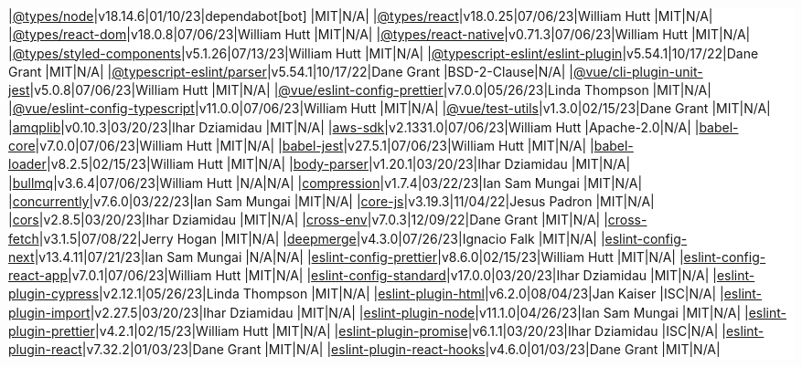 |[@types/node](https://www.npmjs.com/@types/node)|v18.14.6|01/10/23|dependabot[bot] |MIT|N/A|
|[@types/react](https://www.npmjs.com/@types/react)|v18.0.25|07/06/23|William Hutt |MIT|N/A|
|[@types/react-dom](https://www.npmjs.com/@types/react-dom)|v18.0.8|07/06/23|William Hutt |MIT|N/A|
|[@types/react-native](https://www.npmjs.com/@types/react-native)|v0.71.3|07/06/23|William Hutt |MIT|N/A|
|[@types/styled-components](https://www.npmjs.com/@types/styled-components)|v5.1.26|07/13/23|William Hutt |MIT|N/A|
|[@typescript-eslint/eslint-plugin](https://www.npmjs.com/@typescript-eslint/eslint-plugin)|v5.54.1|10/17/22|Dane Grant |MIT|N/A|
|[@typescript-eslint/parser](https://www.npmjs.com/@typescript-eslint/parser)|v5.54.1|10/17/22|Dane Grant |BSD-2-Clause|N/A|
|[@vue/cli-plugin-unit-jest](https://www.npmjs.com/@vue/cli-plugin-unit-jest)|v5.0.8|07/06/23|William Hutt |MIT|N/A|
|[@vue/eslint-config-prettier](https://www.npmjs.com/@vue/eslint-config-prettier)|v7.0.0|05/26/23|Linda Thompson |MIT|N/A|
|[@vue/eslint-config-typescript](https://www.npmjs.com/@vue/eslint-config-typescript)|v11.0.0|07/06/23|William Hutt |MIT|N/A|
|[@vue/test-utils](https://www.npmjs.com/@vue/test-utils)|v1.3.0|02/15/23|Dane Grant |MIT|N/A|
|[amqplib](https://www.npmjs.com/amqplib)|v0.10.3|03/20/23|Ihar Dziamidau |MIT|N/A|
|[aws-sdk](https://www.npmjs.com/aws-sdk)|v2.1331.0|07/06/23|William Hutt |Apache-2.0|N/A|
|[babel-core](https://www.npmjs.com/babel-core)|v7.0.0|07/06/23|William Hutt |MIT|N/A|
|[babel-jest](https://www.npmjs.com/babel-jest)|v27.5.1|07/06/23|William Hutt |MIT|N/A|
|[babel-loader](https://www.npmjs.com/babel-loader)|v8.2.5|02/15/23|William Hutt |MIT|N/A|
|[body-parser](https://www.npmjs.com/body-parser)|v1.20.1|03/20/23|Ihar Dziamidau |MIT|N/A|
|[bullmq](https://www.npmjs.com/bullmq)|v3.6.4|07/06/23|William Hutt |N/A|N/A|
|[compression](https://www.npmjs.com/compression)|v1.7.4|03/22/23|Ian Sam Mungai |MIT|N/A|
|[concurrently](https://www.npmjs.com/concurrently)|v7.6.0|03/22/23|Ian Sam Mungai |MIT|N/A|
|[core-js](https://www.npmjs.com/core-js)|v3.19.3|11/04/22|Jesus Padron |MIT|N/A|
|[cors](https://www.npmjs.com/cors)|v2.8.5|03/20/23|Ihar Dziamidau |MIT|N/A|
|[cross-env](https://www.npmjs.com/cross-env)|v7.0.3|12/09/22|Dane Grant |MIT|N/A|
|[cross-fetch](https://www.npmjs.com/cross-fetch)|v3.1.5|07/08/22|Jerry Hogan |MIT|N/A|
|[deepmerge](https://www.npmjs.com/deepmerge)|v4.3.0|07/26/23|Ignacio Falk |MIT|N/A|
|[eslint-config-next](https://www.npmjs.com/eslint-config-next)|v13.4.11|07/21/23|Ian Sam Mungai |N/A|N/A|
|[eslint-config-prettier](https://www.npmjs.com/eslint-config-prettier)|v8.6.0|02/15/23|William Hutt |MIT|N/A|
|[eslint-config-react-app](https://www.npmjs.com/eslint-config-react-app)|v7.0.1|07/06/23|William Hutt |MIT|N/A|
|[eslint-config-standard](https://www.npmjs.com/eslint-config-standard)|v17.0.0|03/20/23|Ihar Dziamidau |MIT|N/A|
|[eslint-plugin-cypress](https://www.npmjs.com/eslint-plugin-cypress)|v2.12.1|05/26/23|Linda Thompson |MIT|N/A|
|[eslint-plugin-html](https://www.npmjs.com/eslint-plugin-html)|v6.2.0|08/04/23|Jan Kaiser |ISC|N/A|
|[eslint-plugin-import](https://www.npmjs.com/eslint-plugin-import)|v2.27.5|03/20/23|Ihar Dziamidau |MIT|N/A|
|[eslint-plugin-node](https://www.npmjs.com/eslint-plugin-node)|v11.1.0|04/26/23|Ian Sam Mungai |MIT|N/A|
|[eslint-plugin-prettier](https://www.npmjs.com/eslint-plugin-prettier)|v4.2.1|02/15/23|William Hutt |MIT|N/A|
|[eslint-plugin-promise](https://www.npmjs.com/eslint-plugin-promise)|v6.1.1|03/20/23|Ihar Dziamidau |ISC|N/A|
|[eslint-plugin-react](https://www.npmjs.com/eslint-plugin-react)|v7.32.2|01/03/23|Dane Grant |MIT|N/A|
|[eslint-plugin-react-hooks](https://www.npmjs.com/eslint-plugin-react-hooks)|v4.6.0|01/03/23|Dane Grant |MIT|N/A|